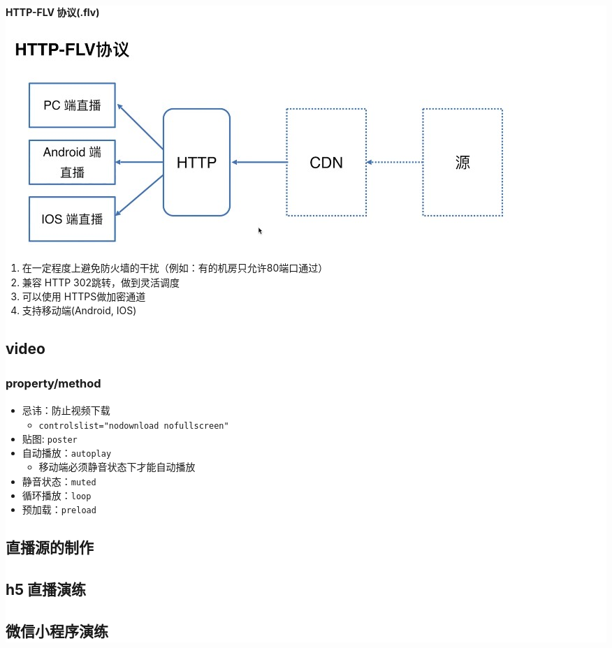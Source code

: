 #### HTTP-FLV 协议(.flv)

![HTTP-FLV协议流程](./images/http-flv.png)

1. 在一定程度上避免防火墙的干扰（例如：有的机房只允许80端口通过）
2. 兼容 HTTP 302跳转，做到灵活调度
3. 可以使用 HTTPS做加密通道
4. 支持移动端(Android, IOS)

## video

### property/method

- 忌讳：防止视频下载
  - `controlslist="nodownload nofullscreen"`
- 贴图: `poster`
- 自动播放：`autoplay`
  - 移动端必须静音状态下才能自动播放
- 静音状态：`muted`
- 循环播放：`loop`
- 预加载：`preload`

## 直播源的制作

## h5 直播演练

## 微信小程序演练